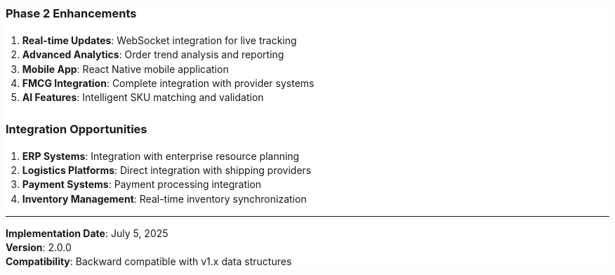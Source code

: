 ### Phase 2 Enhancements
1. **Real-time Updates**: WebSocket integration for live tracking
2. **Advanced Analytics**: Order trend analysis and reporting
3. **Mobile App**: React Native mobile application
4. **FMCG Integration**: Complete integration with provider systems
5. **AI Features**: Intelligent SKU matching and validation

### Integration Opportunities
1. **ERP Systems**: Integration with enterprise resource planning
2. **Logistics Platforms**: Direct integration with shipping providers
3. **Payment Systems**: Payment processing integration
4. **Inventory Management**: Real-time inventory synchronization

---

**Implementation Date**: July 5, 2025  
**Version**: 2.0.0  
**Compatibility**: Backward compatible with v1.x data structures
